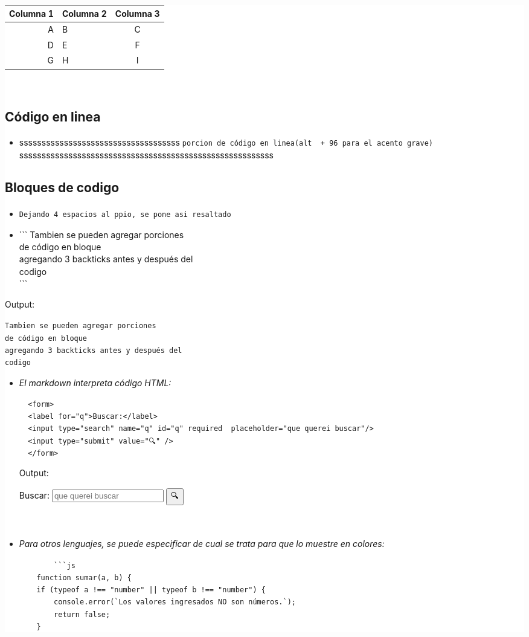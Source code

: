 | Columna 1 | Columna 2 | Columna 3 |
| --------: | --------- | :-------: |
|         A | B         |     C     |
|         D | E         |     F     |
|         G | H         |     I     |

<br>

## Código en linea

- ssssssssssssssssssssssssssssssssssss `porcion de código en linea(alt  + 96 para el acento grave)` sssssssssssssssssssssssssssssssssssssssssssssssssssssssss

## Bloques de codigo

-     Dejando 4 espacios al ppio, se pone asi resaltado

- \```
  Tambien se pueden agregar porciones  
  de código en bloque  
  agregando 3 backticks antes y después del  
  codigo  
  \```

Output:

```
Tambien se pueden agregar porciones
de código en bloque
agregando 3 backticks antes y después del
codigo
```

- _El markdown interpreta código HTML:_

        <form>
        <label for="q">Buscar:</label>
        <input type="search" name="q" id="q" required  placeholder="que querei buscar"/>
        <input type="submit" value="🔍" />
        </form>

  Output:<br>
    <form>
    <label for="q">Buscar:</label>
    <input type="search" name="q" id="q" required  placeholder="que querei buscar"/>
    <input type="submit" value="🔍" />
    </form> <br><br>

- _Para otros lenguajes, se puede especificar de cual se trata para que lo muestre en colores:_

              ```js
          function sumar(a, b) {
          if (typeof a !== "number" || typeof b !== "number") {
              console.error(`Los valores ingresados NO son números.`);
              return false;
          }
